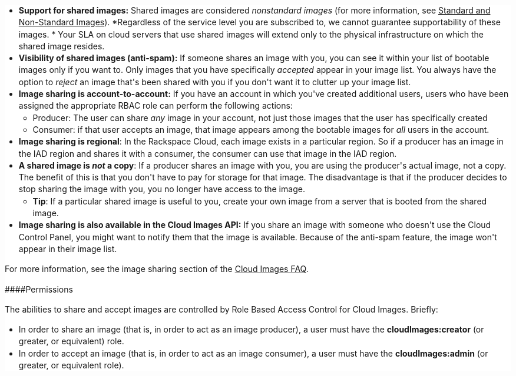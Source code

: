 -   **Support for shared images:** Shared images are considered
    *nonstandard images* (for more information, see [Standard and
    Non-Standard
    Images](/how-to/rackspace-standard-and-non-standard-images)).
      *Regardless of the service level you are subscribed to, we cannot
    guarantee supportability of these images. * Your SLA on cloud
    servers that use shared images will extend only to the physical
    infrastructure on which the shared image resides.
-   **Visibility of shared images (anti-spam):** If someone shares an
    image with you, you can see it within your list of bootable images
    only if you want to.  Only images that you have specifically
    *accepted* appear in your image list.  You always have the option to
    *reject* an image that's been shared with you if you don't want it
    to clutter up your image list.
-   **Image sharing is account-to-account:** If you have an account in
    which you've created additional users, users who have been assigned
    the appropriate RBAC role can perform the following actions:
    -   Producer: The user can share *any* image in your account, not
        just those images that the user has specifically created
    -   Consumer: if that user accepts an image, that image appears
        among the bootable images for *all* users in the account.
-   **Image sharing is regional**: In the Rackspace Cloud, each image
    exists in a particular region.  So if a producer has an image in the
    IAD region and shares it with a consumer, the consumer can use that
    image in the IAD region.
-   **A shared image is *not* a copy**: If a producer shares an image
    with you, you are using the producer's actual image, not a copy.
    The benefit of this is that you don't have to pay for storage for
    that image.  The disadvantage is that if the producer decides to
    stop sharing the image with you, you no longer have access to
    the image.
    -   **Tip**: If a particular shared image is useful to you, create
        your own image from a server that is booted from the
        shared image.
-   **Image sharing is also available in the Cloud Images API:** If you
    share an image with someone who doesn't use the Cloud Control Panel,
    you might want to notify them that the image is available.  Because
    of the anti-spam feature, the image won't appear in their
    image list.

For more information, see the image sharing section of the [Cloud Images
FAQ](/how-to/cloud-images-faq).

####Permissions

The abilities to share and accept images are controlled by Role Based
Access Control for Cloud Images. Briefly:

-   In order to share an image (that is, in order to act as an image
    producer), a user must have the **cloudImages:creator** (or greater,
    or equivalent) role.
-   In order to accept an image (that is, in order to act as an image
    consumer), a user must have the **cloudImages:admin** (or greater,
    or equivalent role).
